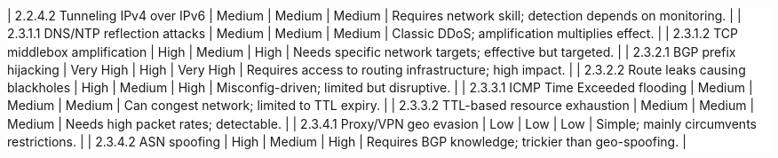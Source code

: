 | 2.2.4.2 Tunneling IPv4 over IPv6                        | Medium               | Medium             | Medium     | Requires network skill; detection depends on monitoring.                                      |
| 2.3.1.1 DNS/NTP reflection attacks                      | Medium               | Medium             | Medium     | Classic DDoS; amplification multiplies effect.                                                |
| 2.3.1.2 TCP middlebox amplification                     | High                 | Medium             | High       | Needs specific network targets; effective but targeted.                                       |
| 2.3.2.1 BGP prefix hijacking                            | Very High            | High               | Very High  | Requires access to routing infrastructure; high impact.                                       |
| 2.3.2.2 Route leaks causing blackholes                  | High                 | Medium             | High       | Misconfig-driven; limited but disruptive.                                                     |
| 2.3.3.1 ICMP Time Exceeded flooding                     | Medium               | Medium             | Medium     | Can congest network; limited to TTL expiry.                                                   |
| 2.3.3.2 TTL-based resource exhaustion                   | Medium               | Medium             | Medium     | Needs high packet rates; detectable.                                                          |
| 2.3.4.1 Proxy/VPN geo evasion                           | Low                  | Low                | Low        | Simple; mainly circumvents restrictions.                                                      |
| 2.3.4.2 ASN spoofing                                    | High                 | Medium             | High       | Requires BGP knowledge; trickier than geo-spoofing.                                           |

